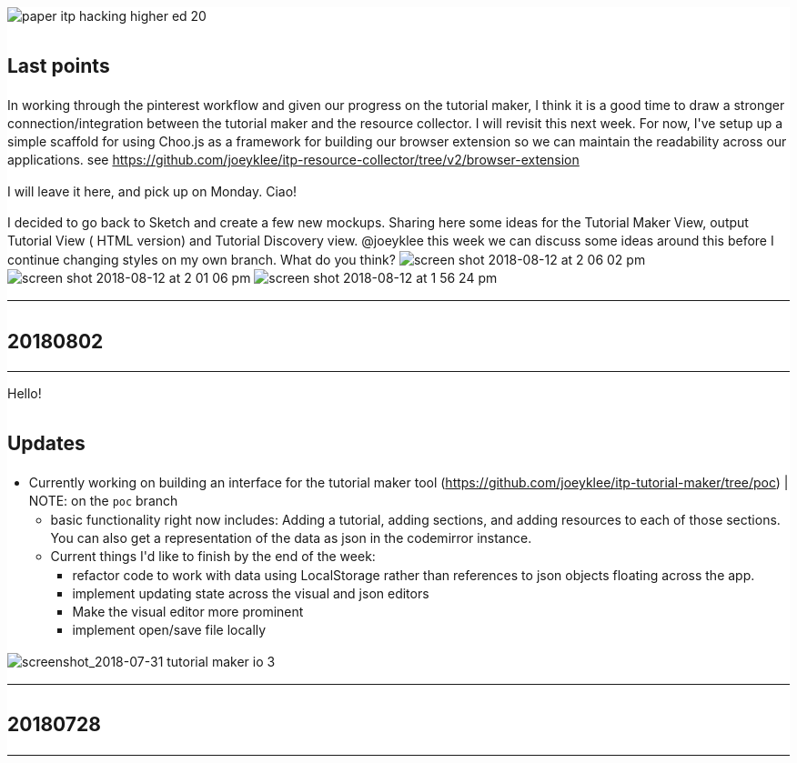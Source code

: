 ![paper itp hacking higher ed 20](https://user-images.githubusercontent.com/3622055/43984557-45639c96-9ccf-11e8-95d2-347bf5423397.png)

## Last points

In working through the pinterest workflow and given our progress on the tutorial maker, I think it is a good time to draw a stronger connection/integration between the tutorial maker and the resource collector. I will revisit this next week. For now, I've setup up a simple scaffold for using Choo.js as a framework for building our browser extension so we can maintain the readability across our applications. see https://github.com/joeyklee/itp-resource-collector/tree/v2/browser-extension

I will leave it here, and pick up on Monday. Ciao!


I decided to go back to Sketch and create a few new mockups. Sharing here some ideas for the Tutorial Maker View, output Tutorial View ( HTML version) and Tutorial Discovery view. @joeyklee this week we can discuss some ideas around this before I continue changing styles on my own branch. What do you think?
<img width="647" alt="screen shot 2018-08-12 at 2 06 02 pm" src="https://user-images.githubusercontent.com/5123955/44004973-962b64a4-9e39-11e8-88a9-f1cd13faa2b0.png">
<img width="632" alt="screen shot 2018-08-12 at 2 01 06 pm" src="https://user-images.githubusercontent.com/5123955/44004975-9e91140e-9e39-11e8-85ca-411d3c6a2b0e.png">
<img width="584" alt="screen shot 2018-08-12 at 1 56 24 pm" src="https://user-images.githubusercontent.com/5123955/44004978-a35e5c12-9e39-11e8-9e9d-5af3acf0a0e9.png">




***
## 20180802
***

Hello!

## Updates
* Currently working on building an interface for the tutorial maker tool (https://github.com/joeyklee/itp-tutorial-maker/tree/poc) | NOTE: on the `poc` branch
   - basic functionality right now includes: Adding a tutorial, adding sections, and adding resources to each of those sections. You can also get a representation of the data as json in the codemirror instance.
   - Current things I'd like to finish by the end of the week:
      + refactor code to work with data using LocalStorage rather than references to json objects floating across the app.
      + implement updating state across the visual and json editors
      + Make the visual editor more prominent
      + implement open/save file locally


![screenshot_2018-07-31 tutorial maker io 3](https://user-images.githubusercontent.com/3622055/43530309-43f2be6a-957b-11e8-802e-61285b30e43e.png)


***
## 20180728
***

